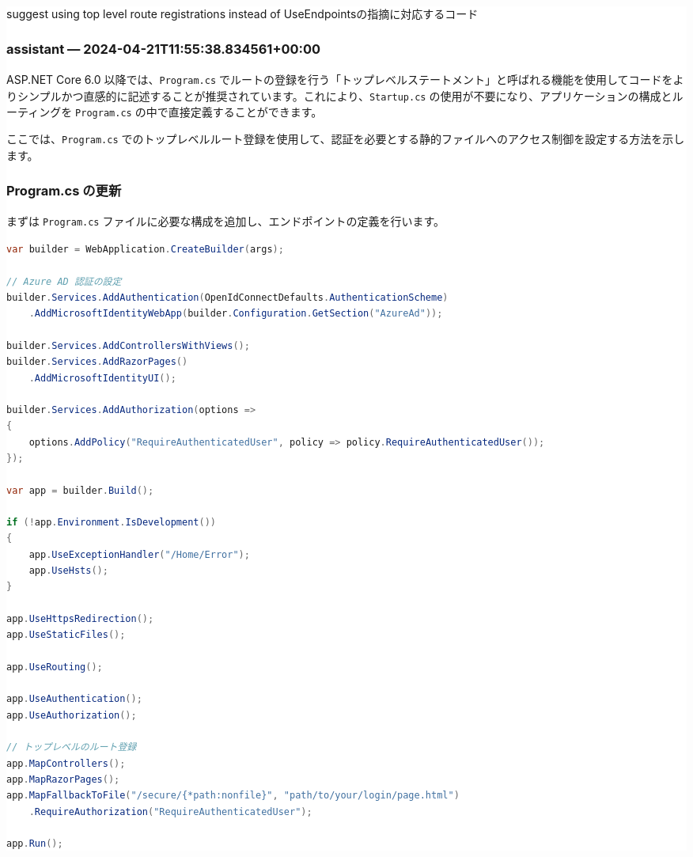 suggest using top level route registrations instead of UseEndpointsの指摘に対応するコード

### assistant — 2024-04-21T11:55:38.834561+00:00

ASP.NET Core 6.0 以降では、`Program.cs` でルートの登録を行う「トップレベルステートメント」と呼ばれる機能を使用してコードをよりシンプルかつ直感的に記述することが推奨されています。これにより、`Startup.cs` の使用が不要になり、アプリケーションの構成とルーティングを `Program.cs` の中で直接定義することができます。

ここでは、`Program.cs` でのトップレベルルート登録を使用して、認証を必要とする静的ファイルへのアクセス制御を設定する方法を示します。

### Program.cs の更新

まずは `Program.cs` ファイルに必要な構成を追加し、エンドポイントの定義を行います。

```csharp
var builder = WebApplication.CreateBuilder(args);

// Azure AD 認証の設定
builder.Services.AddAuthentication(OpenIdConnectDefaults.AuthenticationScheme)
    .AddMicrosoftIdentityWebApp(builder.Configuration.GetSection("AzureAd"));

builder.Services.AddControllersWithViews();
builder.Services.AddRazorPages()
    .AddMicrosoftIdentityUI();

builder.Services.AddAuthorization(options =>
{
    options.AddPolicy("RequireAuthenticatedUser", policy => policy.RequireAuthenticatedUser());
});

var app = builder.Build();

if (!app.Environment.IsDevelopment())
{
    app.UseExceptionHandler("/Home/Error");
    app.UseHsts();
}

app.UseHttpsRedirection();
app.UseStaticFiles();

app.UseRouting();

app.UseAuthentication();
app.UseAuthorization();

// トップレベルのルート登録
app.MapControllers();
app.MapRazorPages();
app.MapFallbackToFile("/secure/{*path:nonfile}", "path/to/your/login/page.html")
    .RequireAuthorization("RequireAuthenticatedUser");

app.Run();
```
